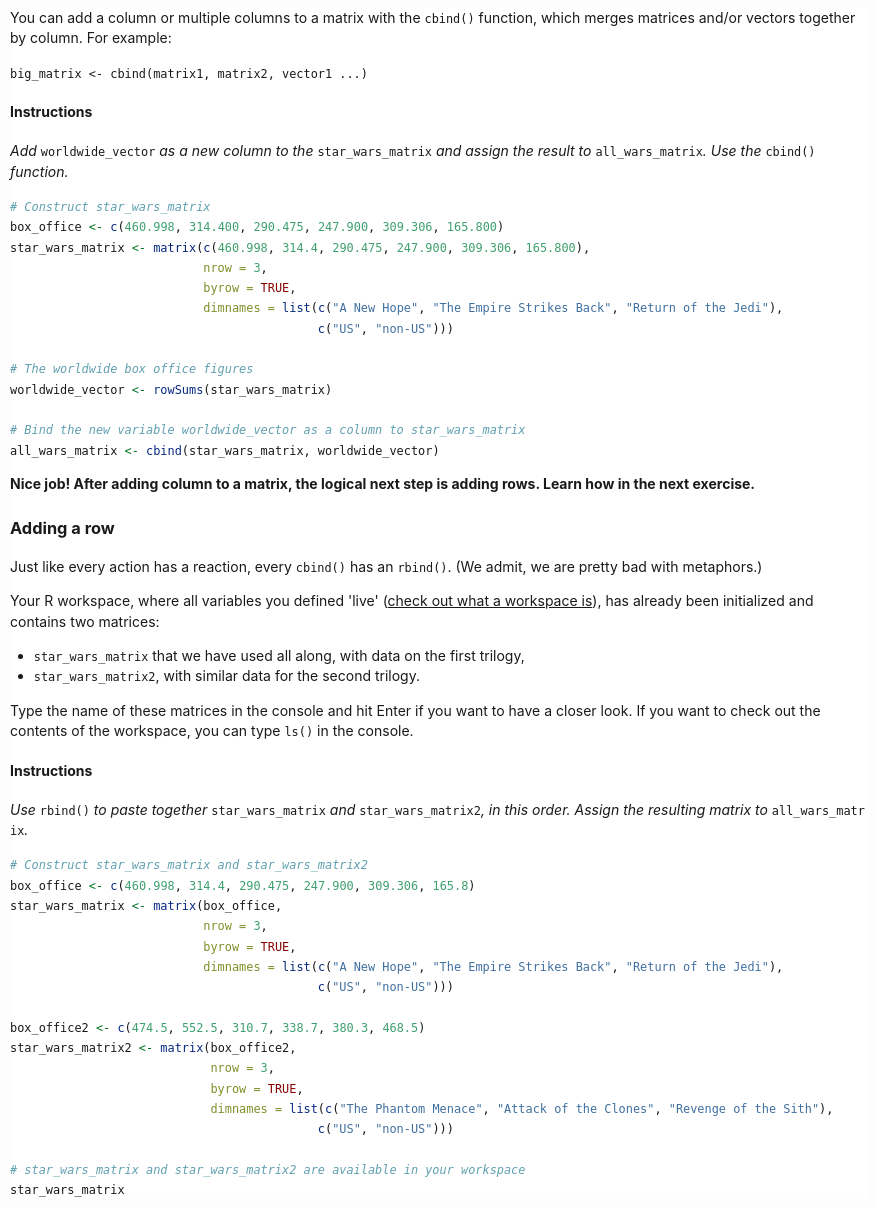 You can add a column or multiple columns to a matrix with the `cbind()` function, which merges matrices and/or vectors together by column. For example:

    big_matrix <- cbind(matrix1, matrix2, vector1 ...)

#### Instructions
*Add* `worldwide_vector` *as a new column to the* `star_wars_matrix` *and assign the result to* `all_wars_matrix`*. Use the* `cbind()` *function.*

```r
# Construct star_wars_matrix
box_office <- c(460.998, 314.400, 290.475, 247.900, 309.306, 165.800)
star_wars_matrix <- matrix(c(460.998, 314.4, 290.475, 247.900, 309.306, 165.800), 
                           nrow = 3, 
                           byrow = TRUE,
                           dimnames = list(c("A New Hope", "The Empire Strikes Back", "Return of the Jedi"), 
                                           c("US", "non-US")))

# The worldwide box office figures
worldwide_vector <- rowSums(star_wars_matrix)

# Bind the new variable worldwide_vector as a column to star_wars_matrix
all_wars_matrix <- cbind(star_wars_matrix, worldwide_vector)
```
**Nice job! After adding column to a matrix, the logical next step is adding rows. Learn how in the next exercise.**

### Adding a row

Just like every action has a reaction, every `cbind()` has an `rbind()`. (We admit, we are pretty bad with metaphors.)

Your R workspace, where all variables you defined 'live' ([check out what a workspace is](https://www.statmethods.net/interface/workspace.html)), has already been initialized and contains two matrices:

* `star_wars_matrix` that we have used all along, with data on the first trilogy,
* `star_wars_matrix2`, with similar data for the second trilogy.

Type the name of these matrices in the console and hit Enter if you want to have a closer look. If you want to check out the contents of the workspace, you can type `ls()` in the console.

#### Instructions
*Use* `rbind()` *to paste together* `star_wars_matrix` *and* `star_wars_matrix2`*, in this order. Assign the resulting matrix to* `all_wars_matrix`*.*

```r
# Construct star_wars_matrix and star_wars_matrix2
box_office <- c(460.998, 314.4, 290.475, 247.900, 309.306, 165.8)
star_wars_matrix <- matrix(box_office, 
                           nrow = 3, 
                           byrow = TRUE,
                           dimnames = list(c("A New Hope", "The Empire Strikes Back", "Return of the Jedi"), 
                                           c("US", "non-US")))

box_office2 <- c(474.5, 552.5, 310.7, 338.7, 380.3, 468.5)
star_wars_matrix2 <- matrix(box_office2, 
                            nrow = 3, 
                            byrow = TRUE, 
                            dimnames = list(c("The Phantom Menace", "Attack of the Clones", "Revenge of the Sith"), 
                                           c("US", "non-US")))

# star_wars_matrix and star_wars_matrix2 are available in your workspace
star_wars_matrix  
```